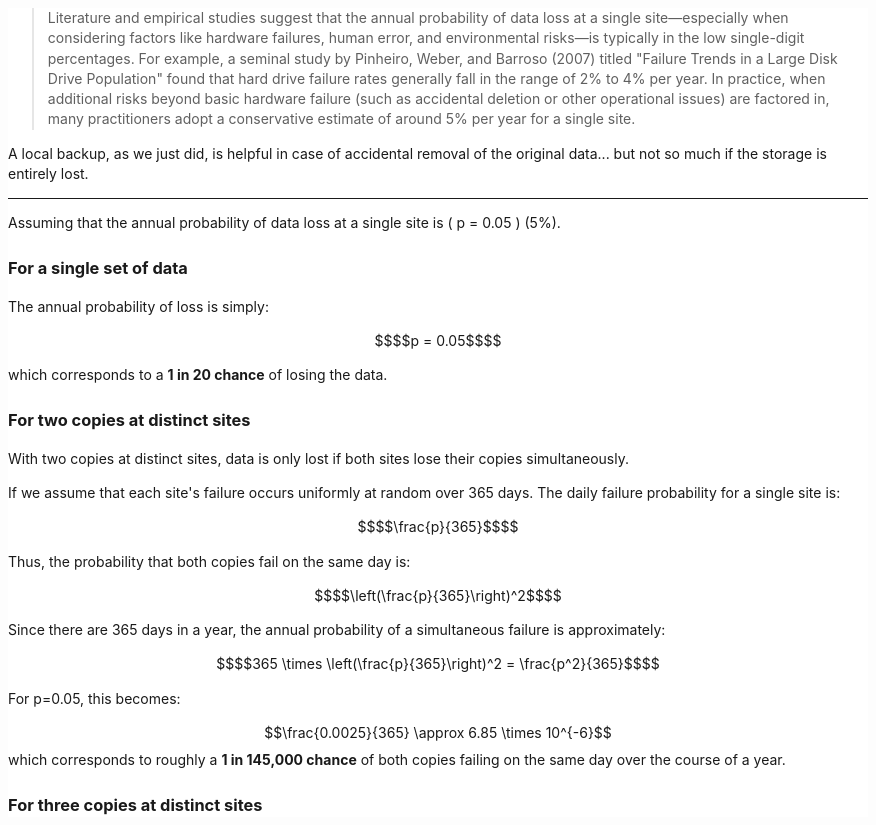 > Literature and empirical studies suggest that the annual probability of data loss at a single site—especially when considering factors like hardware failures, human error, and environmental risks—is typically in the low single-digit percentages. For example, a seminal study by Pinheiro, Weber, and Barroso (2007) titled "Failure Trends in a Large Disk Drive Population" found that hard drive failure rates generally fall in the range of 2% to 4% per year. In practice, when additional risks beyond basic hardware failure (such as accidental deletion or other operational issues) are factored in, many practitioners adopt a conservative estimate of around 5% per year for a single site.

A local backup,
as we just did,
is helpful in case of accidental removal of the original data...
but not so much if the storage is entirely lost.

--- 

Assuming that the annual probability of data loss at a single site is \( p = 0.05 \) (5%).

### For a single set of data

The annual probability of loss is simply:

```math {align="center"}
$$p = 0.05$$
```

which corresponds to a **1 in 20 chance** of losing the data.
 
### For two copies at distinct sites

With two copies at distinct sites,
data is only lost if both sites lose their copies simultaneously.

If we assume that each site's failure occurs uniformly at random over 365 days. The daily failure probability for a single site is:

```math {align="center"}
$$\frac{p}{365}$$
```

Thus, the probability that both copies fail on the same day is:

```math {align="center"}
$$\left(\frac{p}{365}\right)^2$$
```
Since there are 365 days in a year, the annual probability of a simultaneous failure is approximately:

```math {align="center"}
$$365 \times \left(\frac{p}{365}\right)^2 = \frac{p^2}{365}$$
```

For p=0.05, this becomes:

$$\frac{0.0025}{365} \approx 6.85 \times 10^{-6}$$
which corresponds to roughly a **1 in 145,000 chance** of both copies failing on the same day over the course of a year.


### For three copies at distinct sites
